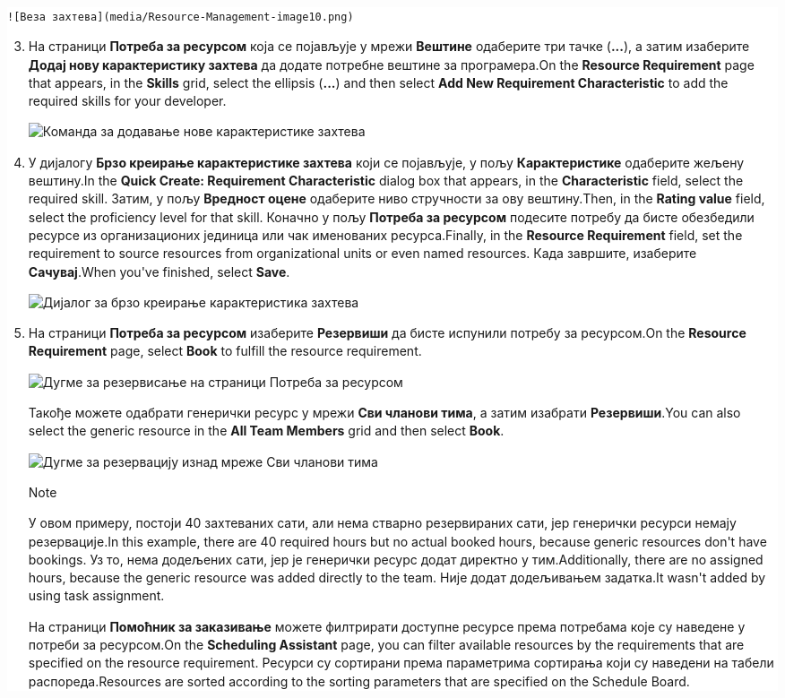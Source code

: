     ![Веза захтева](media/Resource-Management-image10.png)

3. <span data-ttu-id="6c7bf-139">На страници **Потреба за ресурсом** која се појављује у мрежи **Вештине** одаберите три тачке (**...**), а затим изаберите **Додај нову карактеристику захтева** да додате потребне вештине за програмера.</span><span class="sxs-lookup"><span data-stu-id="6c7bf-139">On the **Resource Requirement** page that appears, in the **Skills** grid, select the ellipsis (**...**) and then select **Add New Requirement Characteristic** to add the required skills for your developer.</span></span>

    ![Команда за додавање нове карактеристике захтева](media/Resource-Management-image11.png)

4. <span data-ttu-id="6c7bf-141">У дијалогу **Брзо креирање карактеристике захтева** који се појављује, у пољу **Карактеристике** одаберите жељену вештину.</span><span class="sxs-lookup"><span data-stu-id="6c7bf-141">In the **Quick Create: Requirement Characteristic** dialog box that appears, in the **Characteristic** field, select the required skill.</span></span> <span data-ttu-id="6c7bf-142">Затим, у пољу **Вредност оцене** одаберите ниво стручности за ову вештину.</span><span class="sxs-lookup"><span data-stu-id="6c7bf-142">Then, in the **Rating value** field, select the proficiency level for that skill.</span></span> <span data-ttu-id="6c7bf-143">Коначно у пољу **Потреба за ресурсом** подесите потребу да бисте обезбедили ресурсе из организационих јединица или чак именованих ресурса.</span><span class="sxs-lookup"><span data-stu-id="6c7bf-143">Finally, in the **Resource Requirement** field, set the requirement to source resources from organizational units or even named resources.</span></span> <span data-ttu-id="6c7bf-144">Када завршите, изаберите **Сачувај**.</span><span class="sxs-lookup"><span data-stu-id="6c7bf-144">When you've finished, select **Save**.</span></span>

    ![Дијалог за брзо креирање карактеристика захтева](media/Resource-Management-image12.png)

5. <span data-ttu-id="6c7bf-146">На страници **Потреба за ресурсом** изаберите **Резервиши** да бисте испунили потребу за ресурсом.</span><span class="sxs-lookup"><span data-stu-id="6c7bf-146">On the **Resource Requirement** page, select **Book** to fulfill the resource requirement.</span></span>

    ![Дугме за резервисање на страници Потреба за ресурсом](media/Resource-Management-image13.png)

    <span data-ttu-id="6c7bf-148">Такође можете одабрати генерички ресурс у мрежи **Сви чланови тима**, а затим изабрати **Резервиши**.</span><span class="sxs-lookup"><span data-stu-id="6c7bf-148">You can also select the generic resource in the **All Team Members** grid and then select **Book**.</span></span>

    ![Дугме за резервацију изнад мреже Сви чланови тима](media/Resource-Management-image14.png)

    > [!NOTE]
    > <span data-ttu-id="6c7bf-150">У овом примеру, постоји 40 захтеваних сати, али нема стварно резервираних сати, јер генерички ресурси немају резервације.</span><span class="sxs-lookup"><span data-stu-id="6c7bf-150">In this example, there are 40 required hours but no actual booked hours, because generic resources don't have bookings.</span></span> <span data-ttu-id="6c7bf-151">Уз то, нема додељених сати, јер је генерички ресурс додат директно у тим.</span><span class="sxs-lookup"><span data-stu-id="6c7bf-151">Additionally, there are no assigned hours, because the generic resource was added directly to the team.</span></span> <span data-ttu-id="6c7bf-152">Није додат додељивањем задатка.</span><span class="sxs-lookup"><span data-stu-id="6c7bf-152">It wasn't added by using task assignment.</span></span>

    <span data-ttu-id="6c7bf-153">На страници **Помоћник за заказивање** можете филтрирати доступне ресурсе према потребама које су наведене у потреби за ресурсом.</span><span class="sxs-lookup"><span data-stu-id="6c7bf-153">On the **Scheduling Assistant** page, you can filter available resources by the requirements that are specified on the resource requirement.</span></span> <span data-ttu-id="6c7bf-154">Ресурси су сортирани према параметрима сортирања који су наведени на табели распореда.</span><span class="sxs-lookup"><span data-stu-id="6c7bf-154">Resources are sorted according to the sorting parameters that are specified on the Schedule Board.</span></span>
